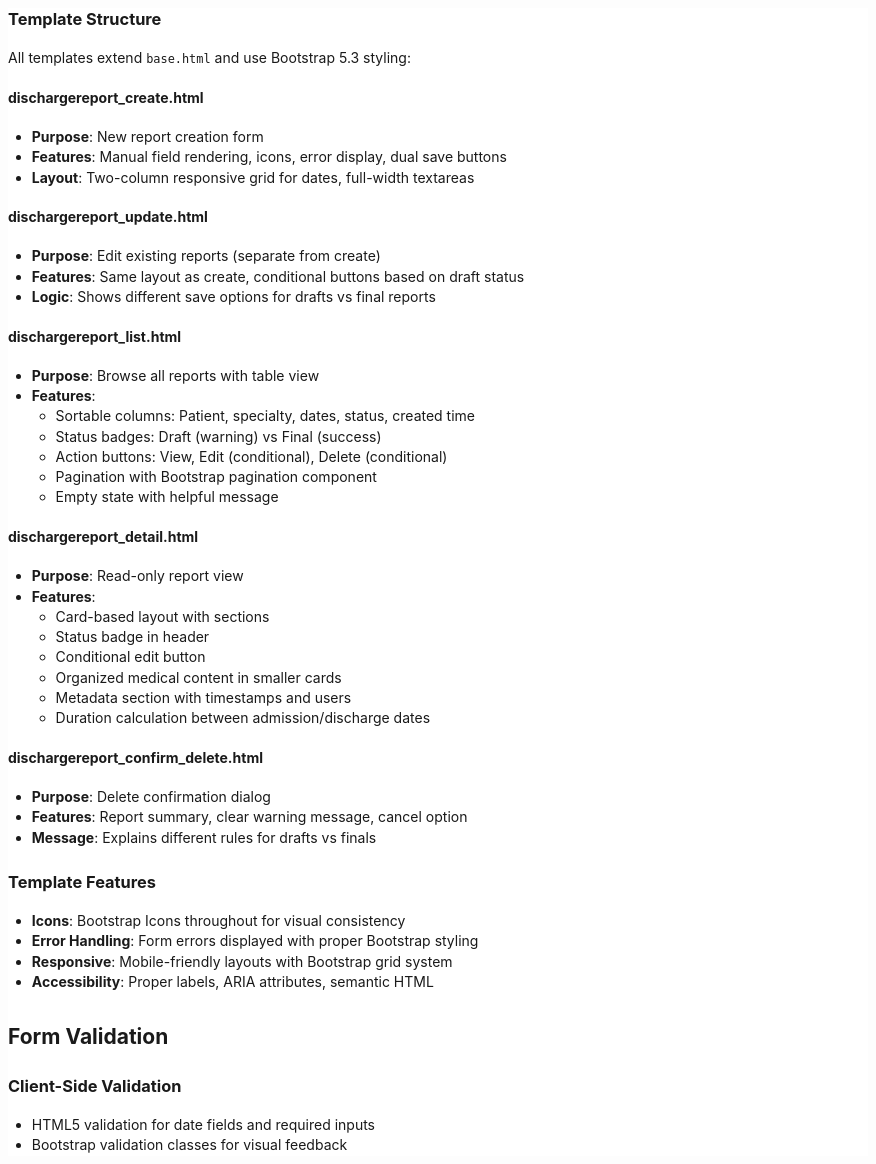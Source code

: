 ### Template Structure

All templates extend `base.html` and use Bootstrap 5.3 styling:

#### dischargereport_create.html
- **Purpose**: New report creation form
- **Features**: Manual field rendering, icons, error display, dual save buttons
- **Layout**: Two-column responsive grid for dates, full-width textareas

#### dischargereport_update.html  
- **Purpose**: Edit existing reports (separate from create)
- **Features**: Same layout as create, conditional buttons based on draft status
- **Logic**: Shows different save options for drafts vs final reports

#### dischargereport_list.html
- **Purpose**: Browse all reports with table view
- **Features**: 
  - Sortable columns: Patient, specialty, dates, status, created time
  - Status badges: Draft (warning) vs Final (success)
  - Action buttons: View, Edit (conditional), Delete (conditional)
  - Pagination with Bootstrap pagination component
  - Empty state with helpful message

#### dischargereport_detail.html
- **Purpose**: Read-only report view
- **Features**:
  - Card-based layout with sections
  - Status badge in header
  - Conditional edit button
  - Organized medical content in smaller cards
  - Metadata section with timestamps and users
  - Duration calculation between admission/discharge dates

#### dischargereport_confirm_delete.html
- **Purpose**: Delete confirmation dialog
- **Features**: Report summary, clear warning message, cancel option
- **Message**: Explains different rules for drafts vs finals

### Template Features
- **Icons**: Bootstrap Icons throughout for visual consistency
- **Error Handling**: Form errors displayed with proper Bootstrap styling
- **Responsive**: Mobile-friendly layouts with Bootstrap grid system
- **Accessibility**: Proper labels, ARIA attributes, semantic HTML

## Form Validation

### Client-Side Validation
- HTML5 validation for date fields and required inputs
- Bootstrap validation classes for visual feedback
